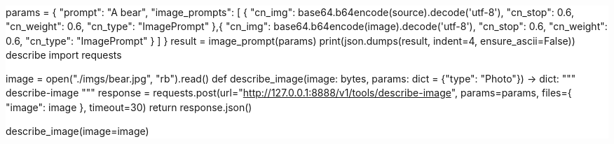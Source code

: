 params = {
    "prompt": "A bear",
    "image_prompts": [
        {
            "cn_img": base64.b64encode(source).decode('utf-8'),
            "cn_stop": 0.6,
            "cn_weight": 0.6,
            "cn_type": "ImagePrompt"
        },{
            "cn_img": base64.b64encode(image).decode('utf-8'),
            "cn_stop": 0.6,
            "cn_weight": 0.6,
            "cn_type": "ImagePrompt"
        }
    ]
}
result = image_prompt(params)
print(json.dumps(result, indent=4, ensure_ascii=False))
describe
import requests

image = open("./imgs/bear.jpg", "rb").read()
def describe_image(image: bytes,
                   params: dict = {"type": "Photo"}) -> dict:
    """
    describe-image
    """
    response = requests.post(url="http://127.0.0.1:8888/v1/tools/describe-image",
                        params=params,
                        files={
                            "image": image
                        },
                        timeout=30)
    return response.json()

describe_image(image=image)